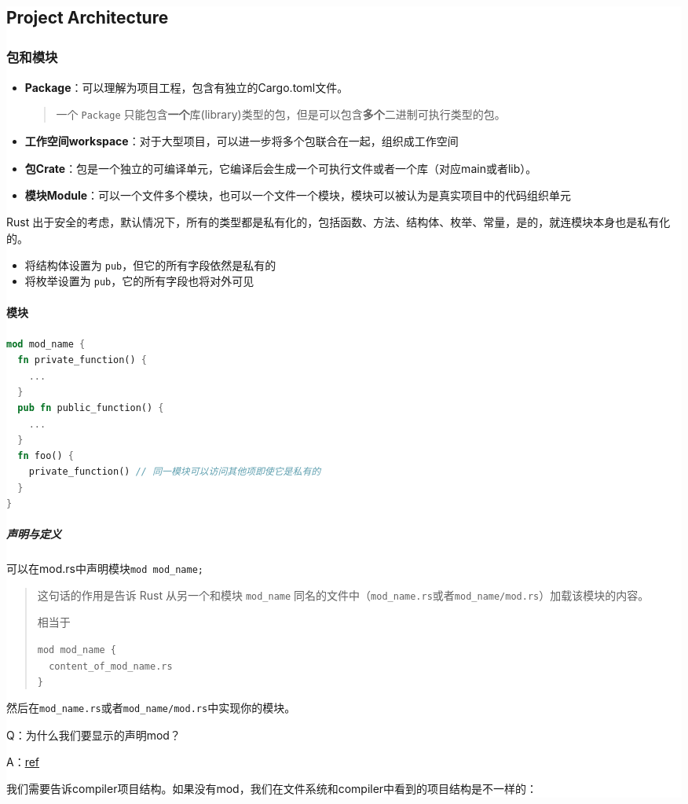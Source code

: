 ## Project Architecture

### 包和模块

- **Package**：可以理解为项目工程，包含有独立的Cargo.toml文件。

  > 一个 `Package` 只能包含**一个**库(library)类型的包，但是可以包含**多个**二进制可执行类型的包。

- **工作空间workspace**：对于大型项目，可以进一步将多个包联合在一起，组织成工作空间

- **包Crate**：包是一个独立的可编译单元，它编译后会生成一个可执行文件或者一个库（对应main或者lib）。

- **模块Module**：可以一个文件多个模块，也可以一个文件一个模块，模块可以被认为是真实项目中的代码组织单元

Rust 出于安全的考虑，默认情况下，所有的类型都是私有化的，包括函数、方法、结构体、枚举、常量，是的，就连模块本身也是私有化的。

- 将结构体设置为 `pub`，但它的所有字段依然是私有的
- 将枚举设置为 `pub`，它的所有字段也将对外可见

#### 模块

```rust
mod mod_name {
  fn private_function() {
    ...
  }
  pub fn public_function() {
    ...
  }
  fn foo() {
    private_function() // 同一模块可以访问其他项即使它是私有的
  }
}
```

##### 声明与定义

可以在mod.rs中声明模块`mod mod_name;`

> 这句话的作用是告诉 Rust 从另一个和模块 `mod_name` 同名的文件中（`mod_name.rs`或者`mod_name/mod.rs`）加载该模块的内容。
>
> 相当于
>
> ```
> mod mod_name {
> 	content_of_mod_name.rs
> }
> ```

然后在`mod_name.rs`或者`mod_name/mod.rs`中实现你的模块。

Q：为什么我们要显示的声明mod？

A：[ref](https://www.sheshbabu.com/posts/rust-module-system/)

我们需要告诉compiler项目结构。如果没有mod，我们在文件系统和compiler中看到的项目结构是不一样的：
